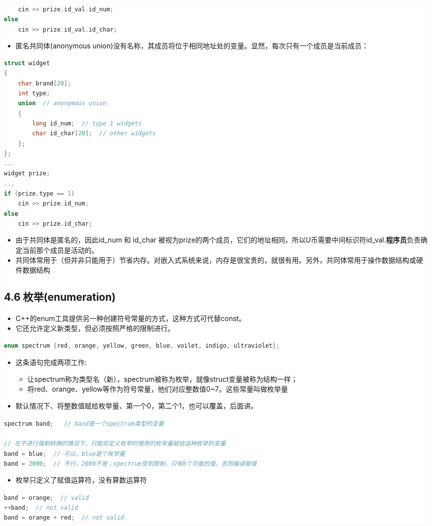 ```C++
	cin >> prize.id_val.id_num;
else
	cin >> prize.id_val.id_char;
```
- 匿名共同体(anonymous union)没有名称，其成员将位于相同地址处的变量。显然，每次只有一个成员是当前成员：
```C++
struct widget
{
	char brand[20];
	int type;
	union  // anonymous union
	{
		long id_num;  // type 1 widgets
		char id_char[20];  // other widgets
	};
};
...
widget prize;
...
if (prize.type == 1)
	cin >> prize.id_num;
else
	cin >> prize.id_char;
```
- 由于共同体是匿名的，因此id_num 和 id_char 被视为prize的两个成员，它们的地址相同，所以U币需要中间标识符id_val.**程序员**负责确定当前那个成员是活动的。
- 共同体常用于（但并非只能用于）节省内存。对嵌入式系统来说，内存是很宝贵的，就很有用。另外，共同体常用于操作数据结构或硬件数据结构


## 4.6 枚举(enumeration)
- C++的enum工具提供另一种创建符号常量的方式，这种方式可代替const。
- 它还允许定义新类型，但必须按照严格的限制进行。
```C++
enum spectrum {red, orange, yellow, green, blue, voilet, indigo, ultraviolet};
```
- 这条语句完成两项工作:
	- 让spectrum称为类型名（新），spectrum被称为枚举，就像struct变量被称为结构一样；
	- 将red、orange、yellow等作为符号常量，他们对应整数值0~7。这些常量叫做枚举量
	
- 默认情况下、将整数值赋给枚举量、第一个0，第二个1，也可以覆盖，后面讲。
```C++
spectrum band;   // band是一个spectrum类型的变量

// 在不进行强制转换的情况下，只能将定义枚举时使用的枚举量赋给这种枚举的变量
band = blue;  // 可以，blue是个枚举量
band = 2000;  // 不行，2000不是；spectrum受到限制，只有8个可能的值，否则编译报错
```
- 枚举只定义了赋值运算符，没有算数运算符
```C++
band = orange;  // valid
++band;  // not valid
band = orange + red;  // not valid
```
